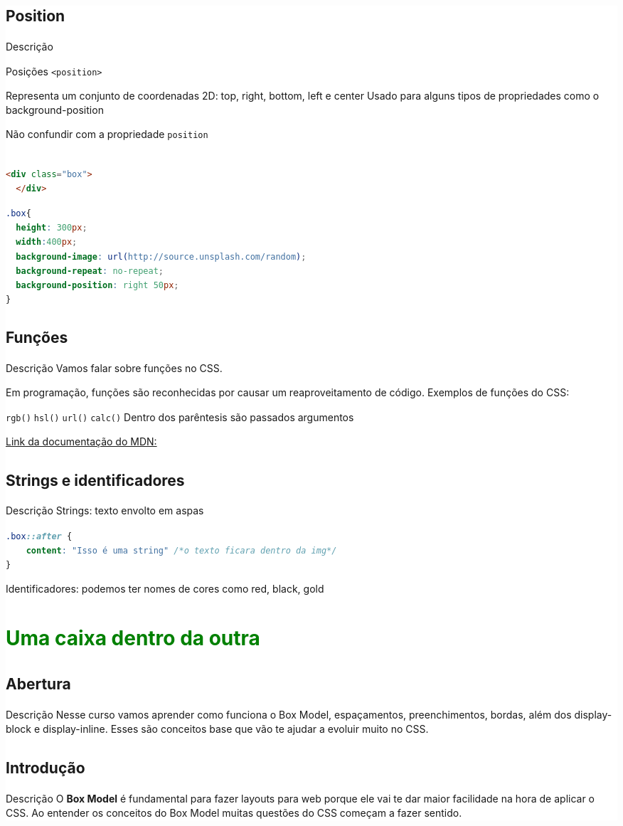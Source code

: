 ## Position
Descrição

Posições
 `<position>`

Representa um conjunto de coordenadas 2D:
top, right, bottom, left e center
Usado para alguns tipos de propriedades como o background-position

Não confundir com a propriedade `position`

```HTML

<div class="box">
  </div>
```

```CSS
.box{
  height: 300px;
  width:400px;
  background-image: url(http://source.unsplash.com/random);
  background-repeat: no-repeat;
  background-position: right 50px;
}
```

## Funções
Descrição
 Vamos falar sobre funções no CSS.

Em programação, funções são reconhecidas por causar um reaproveitamento de código.
Exemplos de funções do CSS:

`rgb()`
`hsl()`
`url()`
`calc()`
Dentro dos parêntesis são passados argumentos

[Link da documentação do MDN:](https://developer.mozilla.org/en-US/docs/Web/CSS/CSS_Functions)

## Strings e identificadores
Descrição
Strings: texto envolto em aspas
```CSS
.box::after {
	content: "Isso é uma string" /*o texto ficara dentro da img*/
}
```
Identificadores: podemos ter nomes de cores como red, black, gold
# **<font color=green>Uma caixa dentro da outra</font>**
## Abertura
Descrição
Nesse curso vamos aprender como funciona o Box Model, espaçamentos, preenchimentos, bordas, além dos display-block e display-inline. Esses são conceitos base que vão te ajudar a evoluir muito no CSS.
## Introdução
Descrição
O **Box Model** é fundamental para fazer layouts para web porque ele vai te dar maior facilidade na hora de aplicar o CSS. Ao entender os conceitos do Box Model muitas questões do CSS começam a fazer sentido.
